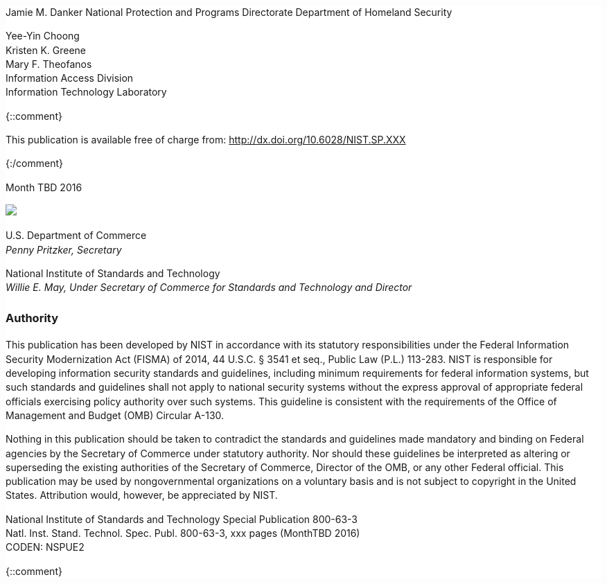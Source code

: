 Jamie M. Danker
National Protection and Programs Directorate
Department of Homeland Security

Yee-Yin Choong  
Kristen K. Greene  
Mary F. Theofanos  
Information Access Division  
Information Technology Laboratory  

{::comment}

This publication is available free of charge from:
http://dx.doi.org/10.6028/NIST.SP.XXX  

{:/comment}


Month TBD 2016

![](sp800-63-3/media/commerce_logo.png)

U.S. Department of Commerce  
*Penny Pritzker, Secretary*

National Institute of Standards and Technology  
*Willie E. May, Under Secretary of Commerce for Standards and
Technology and Director*

</div>

<div class="text-center" markdown="1">

### Authority

This publication has been developed by NIST in accordance with its statutory responsibilities under the Federal Information Security Modernization Act (FISMA) of 2014, 44 U.S.C. § 3541 et seq., Public Law  (P.L.) 113-283. NIST is responsible for developing information security standards and guidelines, including minimum requirements for federal information systems, but such standards and guidelines shall not apply to national security systems without the express approval of appropriate federal officials exercising policy authority over such systems. This guideline is consistent with the requirements of the Office of Management and Budget (OMB) Circular A-130.

Nothing in this publication should be taken to contradict the standards and guidelines made mandatory and binding on Federal agencies by the Secretary of Commerce under statutory authority. Nor should these guidelines be interpreted as altering or superseding the existing authorities of the Secretary of Commerce, Director of the OMB, or any other Federal official. This publication may be used by nongovernmental organizations on a voluntary basis and is not subject to copyright in the United States. Attribution would, however, be appreciated by NIST.


National Institute of Standards and Technology Special Publication 800-63-3  
Natl. Inst. Stand. Technol. Spec. Publ. 800-63-3, xxx pages (MonthTBD 2016)  
CODEN: NSPUE2


{::comment}
